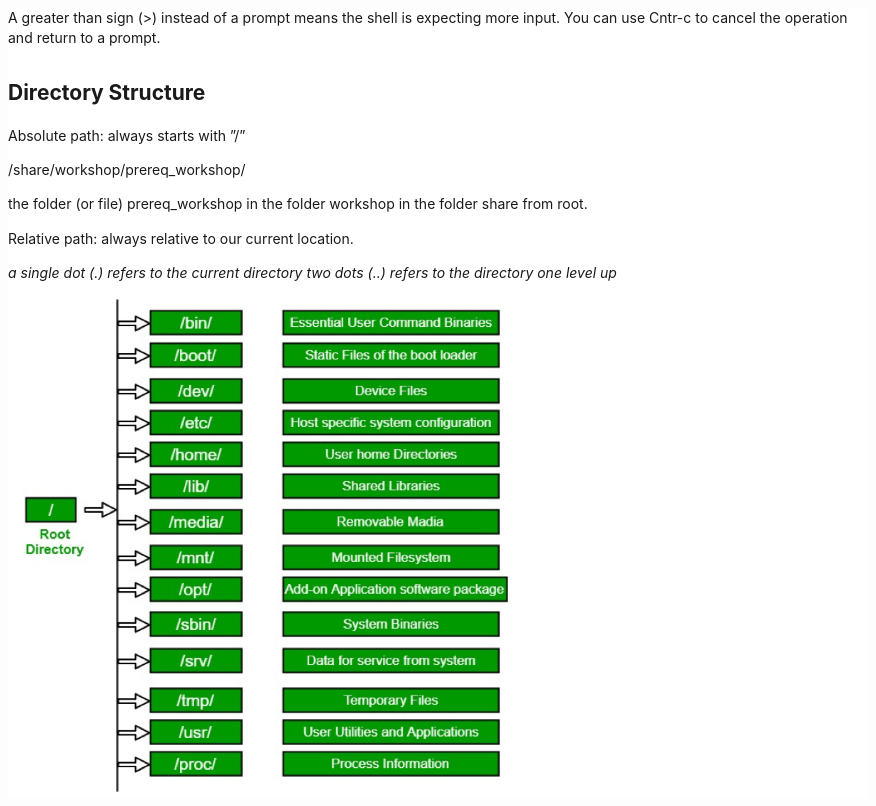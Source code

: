 A greater than sign (>) instead of a prompt means the shell is expecting more input. You can use Cntr-c to cancel the operation and return to a prompt.

## Directory Structure

Absolute path: always starts with ”/”

/share/workshop/prereq_workshop/

the folder (or file) prereq_workshop in the folder workshop in the folder share from root.

Relative path: always relative to our current location.

_a single dot (.) refers to the current directory_
_two dots (..) refers to the directory one level up_

<img src="figures/cli_figure2.png" alt="cli_figure2" width="500px"/>
